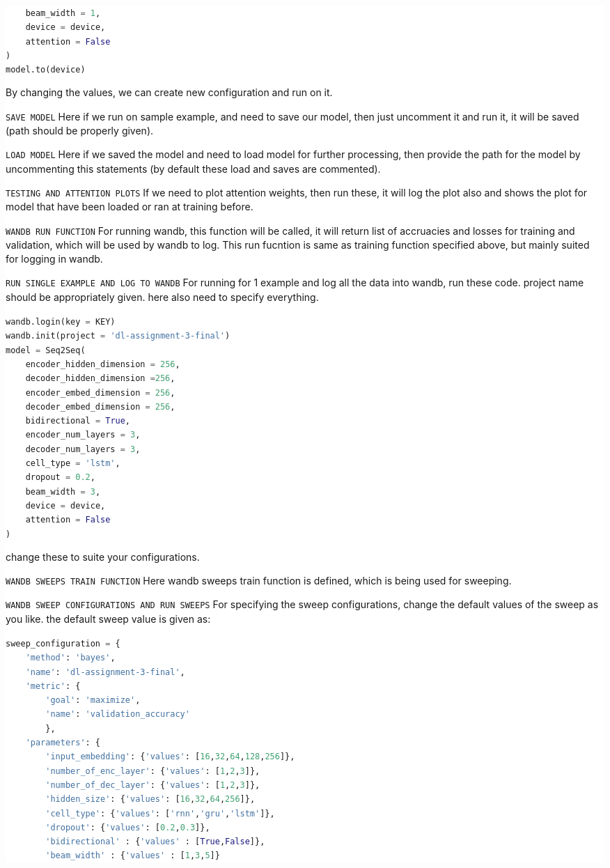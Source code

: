 ```python
    beam_width = 1,
    device = device,
    attention = False
)
model.to(device)
```
By changing the values, we can create new configuration and run on it.


`SAVE MODEL` Here if we run on sample example, and need to save our model, then just uncomment it and run it, it will be saved (path should be properly given).

`LOAD MODEL` Here if we saved the model and need to load model for further processing, then provide the path for the model by uncommenting this statements (by default these load and saves are commented).


`TESTING AND ATTENTION PLOTS` If we need to plot attention weights, then run these, it will log the plot also and shows the plot for model that have been loaded or ran at training before.

`WANDB RUN FUNCTION` For running wandb, this function will be called, it will return list of accruacies and losses for training and validation, which will be used by wandb to log. This run fucntion is same as training function specified above, but mainly suited for logging in wandb.

`RUN SINGLE EXAMPLE AND LOG TO WANDB` For running for 1 example and log all the data into wandb, run these code. project name should be appropriately given. here also need to specify everything.
```python
wandb.login(key = KEY)
wandb.init(project = 'dl-assignment-3-final')
model = Seq2Seq(
    encoder_hidden_dimension = 256, 
    decoder_hidden_dimension =256,
    encoder_embed_dimension = 256, 
    decoder_embed_dimension = 256, 
    bidirectional = True,
    encoder_num_layers = 3,
    decoder_num_layers = 3,
    cell_type = 'lstm', 
    dropout = 0.2,
    beam_width = 3,
    device = device,
    attention = False
)
```
change these to suite your configurations.

`WANDB SWEEPS TRAIN FUNCTION` Here wandb sweeps train function is defined, which is being used for sweeping.

`WANDB SWEEP CONFIGURATIONS AND RUN SWEEPS` For specifying the sweep configurations, change the default values of the sweep as you like. the default sweep value is given as:
```python
sweep_configuration = {
    'method': 'bayes',
    'name': 'dl-assignment-3-final',
    'metric': {
        'goal': 'maximize', 
        'name': 'validation_accuracy'
        },
    'parameters': {
        'input_embedding': {'values': [16,32,64,128,256]},
        'number_of_enc_layer': {'values': [1,2,3]},
        'number_of_dec_layer': {'values': [1,2,3]},
        'hidden_size': {'values': [16,32,64,256]},
        'cell_type': {'values': ['rnn','gru','lstm']},
        'dropout': {'values': [0.2,0.3]},
        'bidirectional' : {'values' : [True,False]},
        'beam_width' : {'values' : [1,3,5]}
```
